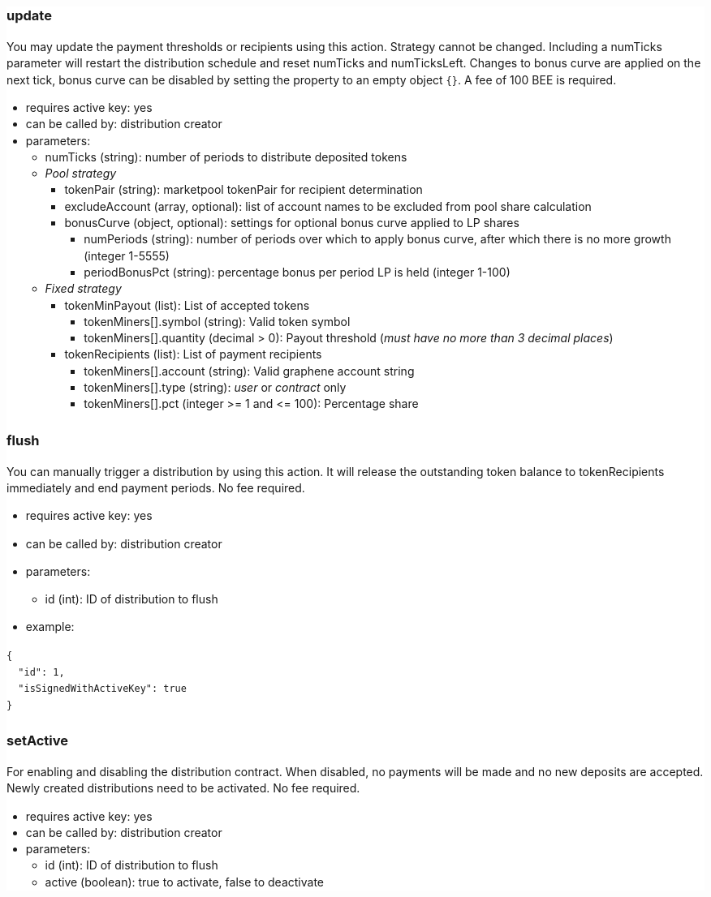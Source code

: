 ### update
You may update the payment thresholds or recipients using this action. Strategy cannot be changed. Including a numTicks parameter will restart the distribution schedule and reset numTicks and numTicksLeft. Changes to bonus curve are applied on the next tick, bonus curve can be disabled by setting the property to an empty object ```{}```.
A fee of 100 BEE is required.

* requires active key: yes
* can be called by: distribution creator
* parameters:
  * numTicks (string): number of periods to distribute deposited tokens
  * _Pool strategy_
    * tokenPair (string): marketpool tokenPair for recipient determination
    * excludeAccount (array, optional): list of account names to be excluded from pool share calculation
    * bonusCurve (object, optional): settings for optional bonus curve applied to LP shares
      * numPeriods (string): number of periods over which to apply bonus curve, after which there is no more growth (integer 1-5555)
      * periodBonusPct (string): percentage bonus per period LP is held (integer 1-100)
  * _Fixed strategy_
    * tokenMinPayout (list): List of accepted tokens
      * tokenMiners[].symbol (string): Valid token symbol
      * tokenMiners[].quantity (decimal > 0): Payout threshold (_must have no more than 3 decimal places_)
    * tokenRecipients (list): List of payment recipients
      * tokenMiners[].account (string): Valid graphene account string
      * tokenMiners[].type (string): _user_ or _contract_ only
      * tokenMiners[].pct (integer >= 1 and <= 100): Percentage share

### flush
You can manually trigger a distribution by using this action. It will release the outstanding
token balance to tokenRecipients immediately and end payment periods. No fee required.

* requires active key: yes
* can be called by: distribution creator
* parameters:
  * id (int): ID of distribution to flush

* example:
```
{
  "id": 1, 
  "isSignedWithActiveKey": true
}
```

### setActive
For enabling and disabling the distribution contract. When disabled, no payments will be made
and no new deposits are accepted. Newly created distributions need to be activated.
No fee required.

* requires active key: yes
* can be called by: distribution creator
* parameters:
  * id (int): ID of distribution to flush
  * active (boolean): true to activate, false to deactivate

